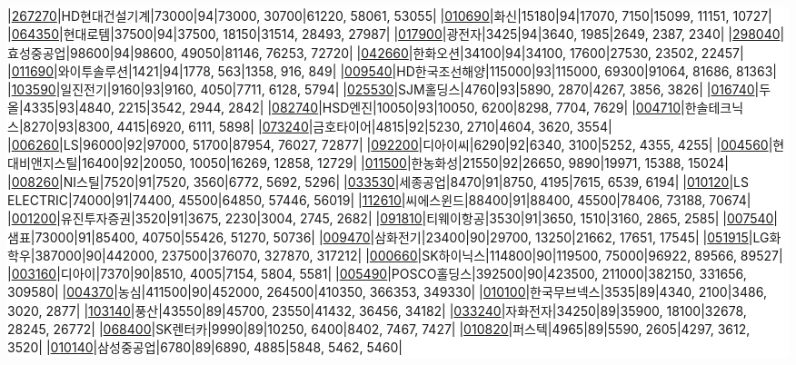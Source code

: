 |[267270](https://finance.daum.net/quotes/A267270)|HD현대건설기계|73000|94|73000, 30700|61220, 58061, 53055|
|[010690](https://finance.daum.net/quotes/A010690)|화신|15180|94|17070, 7150|15099, 11151, 10727|
|[064350](https://finance.daum.net/quotes/A064350)|현대로템|37500|94|37500, 18150|31514, 28493, 27987|
|[017900](https://finance.daum.net/quotes/A017900)|광전자|3425|94|3640, 1985|2649, 2387, 2340|
|[298040](https://finance.daum.net/quotes/A298040)|효성중공업|98600|94|98600, 49050|81146, 76253, 72720|
|[042660](https://finance.daum.net/quotes/A042660)|한화오션|34100|94|34100, 17600|27530, 23502, 22457|
|[011690](https://finance.daum.net/quotes/A011690)|와이투솔루션|1421|94|1778, 563|1358, 916, 849|
|[009540](https://finance.daum.net/quotes/A009540)|HD한국조선해양|115000|93|115000, 69300|91064, 81686, 81363|
|[103590](https://finance.daum.net/quotes/A103590)|일진전기|9160|93|9160, 4050|7711, 6128, 5794|
|[025530](https://finance.daum.net/quotes/A025530)|SJM홀딩스|4760|93|5890, 2870|4267, 3856, 3826|
|[016740](https://finance.daum.net/quotes/A016740)|두올|4335|93|4840, 2215|3542, 2944, 2842|
|[082740](https://finance.daum.net/quotes/A082740)|HSD엔진|10050|93|10050, 6200|8298, 7704, 7629|
|[004710](https://finance.daum.net/quotes/A004710)|한솔테크닉스|8270|93|8300, 4415|6920, 6111, 5898|
|[073240](https://finance.daum.net/quotes/A073240)|금호타이어|4815|92|5230, 2710|4604, 3620, 3554|
|[006260](https://finance.daum.net/quotes/A006260)|LS|96000|92|97000, 51700|87954, 76027, 72877|
|[092200](https://finance.daum.net/quotes/A092200)|디아이씨|6290|92|6340, 3100|5252, 4355, 4255|
|[004560](https://finance.daum.net/quotes/A004560)|현대비앤지스틸|16400|92|20050, 10050|16269, 12858, 12729|
|[011500](https://finance.daum.net/quotes/A011500)|한농화성|21550|92|26650, 9890|19971, 15388, 15024|
|[008260](https://finance.daum.net/quotes/A008260)|NI스틸|7520|91|7520, 3560|6772, 5692, 5296|
|[033530](https://finance.daum.net/quotes/A033530)|세종공업|8470|91|8750, 4195|7615, 6539, 6194|
|[010120](https://finance.daum.net/quotes/A010120)|LS ELECTRIC|74000|91|74400, 45500|64850, 57446, 56019|
|[112610](https://finance.daum.net/quotes/A112610)|씨에스윈드|88400|91|88400, 45500|78406, 73188, 70674|
|[001200](https://finance.daum.net/quotes/A001200)|유진투자증권|3520|91|3675, 2230|3004, 2745, 2682|
|[091810](https://finance.daum.net/quotes/A091810)|티웨이항공|3530|91|3650, 1510|3160, 2865, 2585|
|[007540](https://finance.daum.net/quotes/A007540)|샘표|73000|91|85400, 40750|55426, 51270, 50736|
|[009470](https://finance.daum.net/quotes/A009470)|삼화전기|23400|90|29700, 13250|21662, 17651, 17545|
|[051915](https://finance.daum.net/quotes/A051915)|LG화학우|387000|90|442000, 237500|376070, 327870, 317212|
|[000660](https://finance.daum.net/quotes/A000660)|SK하이닉스|114800|90|119500, 75000|96922, 89566, 89527|
|[003160](https://finance.daum.net/quotes/A003160)|디아이|7370|90|8510, 4005|7154, 5804, 5581|
|[005490](https://finance.daum.net/quotes/A005490)|POSCO홀딩스|392500|90|423500, 211000|382150, 331656, 309580|
|[004370](https://finance.daum.net/quotes/A004370)|농심|411500|90|452000, 264500|410350, 366353, 349330|
|[010100](https://finance.daum.net/quotes/A010100)|한국무브넥스|3535|89|4340, 2100|3486, 3020, 2877|
|[103140](https://finance.daum.net/quotes/A103140)|풍산|43550|89|45700, 23550|41432, 36456, 34182|
|[033240](https://finance.daum.net/quotes/A033240)|자화전자|34250|89|35900, 18100|32678, 28245, 26772|
|[068400](https://finance.daum.net/quotes/A068400)|SK렌터카|9990|89|10250, 6400|8402, 7467, 7427|
|[010820](https://finance.daum.net/quotes/A010820)|퍼스텍|4965|89|5590, 2605|4297, 3612, 3520|
|[010140](https://finance.daum.net/quotes/A010140)|삼성중공업|6780|89|6890, 4885|5848, 5462, 5460|